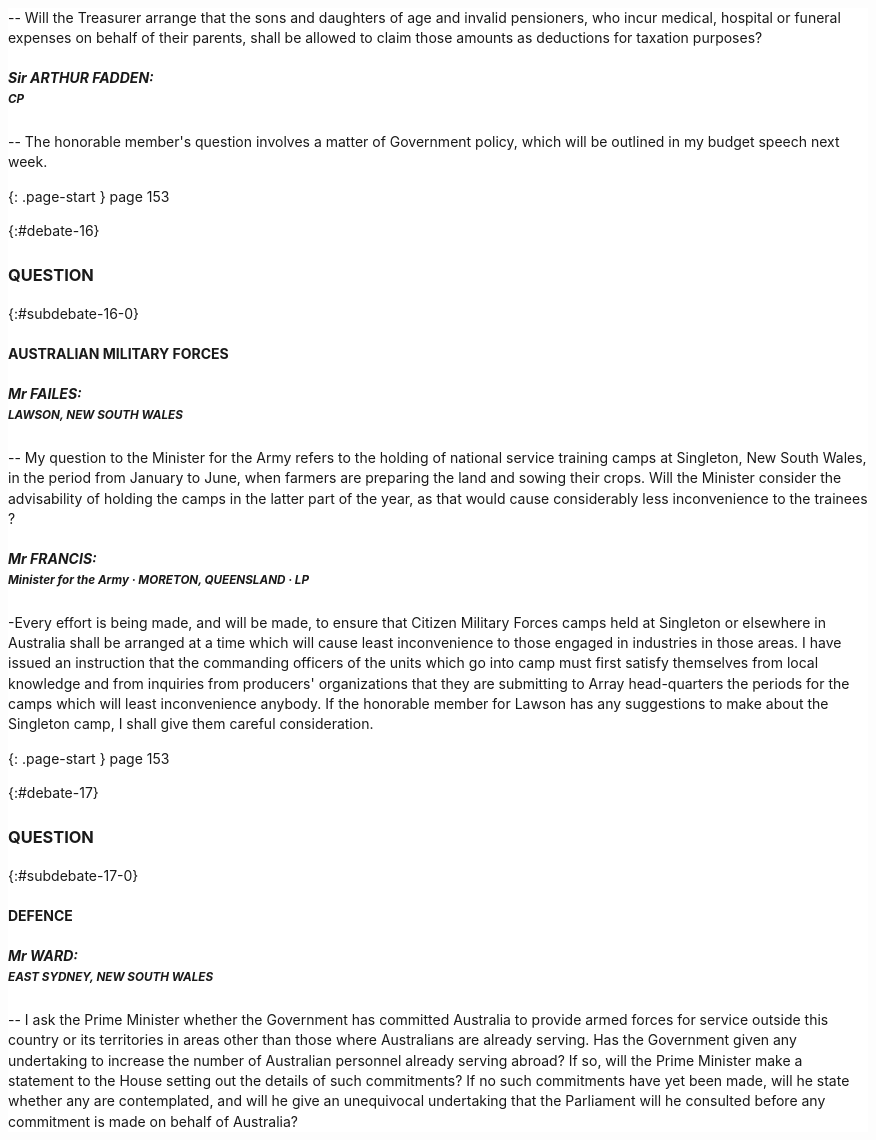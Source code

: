 -- Will the Treasurer arrange that the sons and daughters of age and invalid pensioners, who incur medical, hospital or funeral expenses on behalf of their parents, shall be allowed to claim those amounts as deductions for taxation purposes? 

##### Sir ARTHUR FADDEN:<br><small class="text-muted">CP</small>

-- The honorable member's question involves a matter of Government policy, which will be outlined in my budget speech next week. 

{: .page-start }
page 153

{:#debate-16}
### QUESTION

{:#subdebate-16-0}
#### AUSTRALIAN MILITARY FORCES

##### Mr FAILES:<br><small class="text-muted">LAWSON, NEW SOUTH WALES</small>

-- My question to the Minister for the Army refers to the holding of national service training camps at Singleton, New South Wales, in the period from January to June, when farmers are preparing the land and sowing their crops. Will the Minister consider the advisability of holding the camps in the latter part of the year, as that would cause considerably less inconvenience to the trainees ? 

##### Mr FRANCIS:<br><small class="text-muted">Minister for the Army &middot; MORETON, QUEENSLAND &middot; LP</small>

-Every effort is being made, and will be made, to ensure that Citizen Military Forces camps held at Singleton or elsewhere in Australia shall be arranged at a time which will cause least inconvenience to those engaged in industries in those areas. I have issued an instruction that the commanding officers of the units which go into camp must first satisfy themselves from local knowledge and from inquiries from producers' organizations that they are submitting to Array head-quarters the periods for the camps which will least inconvenience anybody. If the honorable member for Lawson has any suggestions to make about the Singleton camp, I shall give them careful consideration. 

{: .page-start }
page 153

{:#debate-17}
### QUESTION

{:#subdebate-17-0}
#### DEFENCE

##### Mr WARD:<br><small class="text-muted">EAST SYDNEY, NEW SOUTH WALES</small>

-- I ask the Prime Minister whether the Government has committed Australia to provide armed forces for service outside this country or its territories in areas other than those where Australians are already serving. Has the Government given any undertaking to increase the number of Australian personnel already serving abroad? If so, will the Prime Minister make a statement to the House setting out the details of such commitments? If no such commitments have yet been made, will he state whether any are contemplated, and will he give an unequivocal undertaking that the Parliament will he consulted before any commitment is made on behalf of Australia? 
